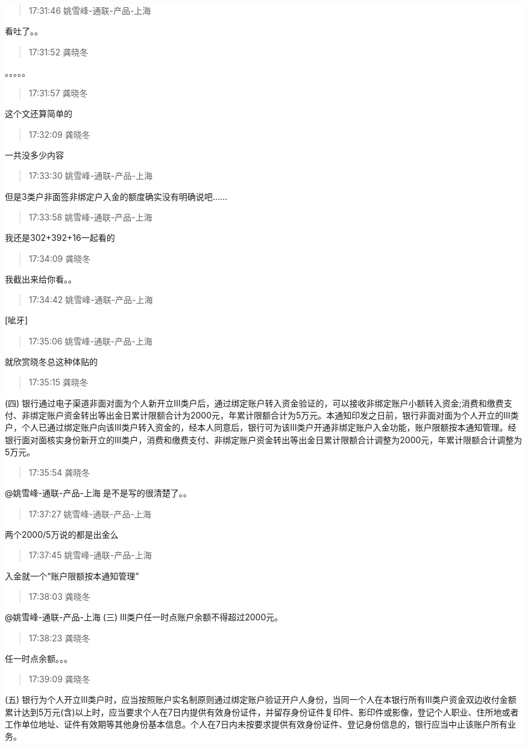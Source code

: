 > 17:31:46  姚雪峰-通联-产品-上海  
   
看吐了。。  
   
> 17:31:52  龚晓冬  
   
。。。。。  
   
> 17:31:57  龚晓冬  
   
这个文还算简单的  
   
> 17:32:09  龚晓冬  
   
一共没多少内容  
   
> 17:33:30  姚雪峰-通联-产品-上海  
   
但是3类户非面签非绑定户入金的额度确实没有明确说吧……  
   
> 17:33:58  姚雪峰-通联-产品-上海  
   
我还是302+392+16一起看的  
   
> 17:34:09  龚晓冬  
   
我截出来给你看。。  
   
> 17:34:42  姚雪峰-通联-产品-上海  
   
[呲牙]  
   
> 17:35:06  姚雪峰-通联-产品-上海  
   
就欣赏晓冬总这种体贴的  
   
> 17:35:15  龚晓冬  
   
(四) 银行通过电子渠道非面对面为个人新开立Ⅲ类户后，通过绑定账户转入资金验证的，可以接收非绑定账户小额转入资金;消费和缴费支付、非绑定账户资金转出等出金日累计限额合计为2000元，年累计限额合计为5万元。本通知印发之日前，银行非面对面为个人开立的Ⅲ类户，个人已通过绑定账户向该Ⅲ类户转入资金的，经本人同意后，银行可为该Ⅲ类户开通非绑定账户入金功能，账户限额按本通知管理。经银行面对面核实身份新开立的Ⅲ类户，消费和缴费支付、非绑定账户资金转出等出金日累计限额合计调整为2000元，年累计限额合计调整为5万元。  
   
> 17:35:54  龚晓冬  
   
@姚雪峰-通联-产品-上海 是不是写的很清楚了。。  
   
> 17:37:27  姚雪峰-通联-产品-上海  
   
两个2000/5万说的都是出金么  
   
> 17:37:45  姚雪峰-通联-产品-上海  
   
入金就一个“账户限额按本通知管理”  
   
> 17:38:03  龚晓冬  
   
@姚雪峰-通联-产品-上海 (三) Ⅲ类户任一时点账户余额不得超过2000元。  
   
> 17:38:23  龚晓冬  
   
任一时点余额。。。  
   
> 17:39:09  龚晓冬  
   
(五) 银行为个人开立Ⅲ类户时，应当按照账户实名制原则通过绑定账户验证开户人身份，当同一个人在本银行所有Ⅲ类户资金双边收付金额累计达到5万元(含)以上时，应当要求个人在7日内提供有效身份证件，并留存身份证件复印件、影印件或影像，登记个人职业、住所地或者工作单位地址、证件有效期等其他身份基本信息。个人在7日内未按要求提供有效身份证件、登记身份信息的，银行应当中止该账户所有业务。  
   